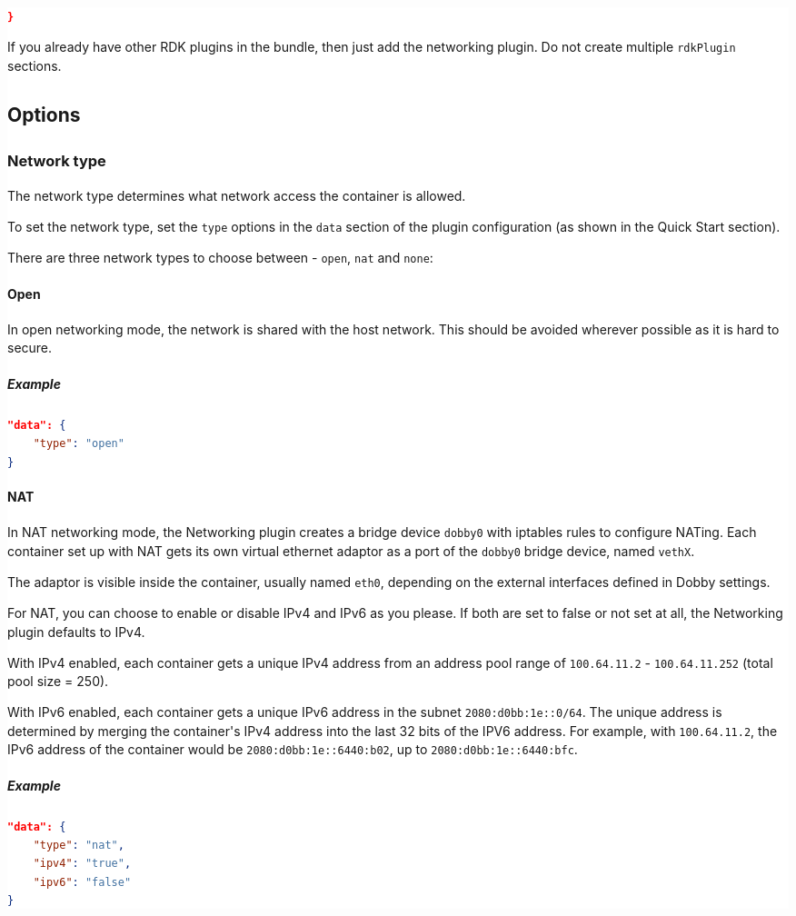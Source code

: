 ```json
}
```
If you already have other RDK plugins in the bundle, then just add the networking plugin. Do not create multiple `rdkPlugin` sections.

## Options
### Network type
The network type determines what network access the container is allowed.

To set the network type, set the `type` options in the `data` section of the plugin configuration (as shown in the Quick Start section).

There are three network types to choose between - `open`, `nat` and `none`:

#### Open

In open networking mode, the network is shared with the host network. This should be avoided wherever possible as it is hard to secure.

##### Example
```json
"data": {
    "type": "open"
}
```

#### NAT

In NAT networking mode, the Networking plugin creates a bridge device `dobby0` with iptables rules to configure NATing. Each container set up with NAT gets its own virtual ethernet adaptor as a port of the `dobby0` bridge device, named `vethX`.

The adaptor is visible inside the container, usually named `eth0`, depending on the external interfaces defined in Dobby settings.

For NAT, you can choose to enable or disable IPv4 and IPv6 as you please. If both are set to false or not set at all, the Networking plugin defaults to IPv4.

With IPv4 enabled, each container gets a unique IPv4 address from an address pool range of `100.64.11.2` - `100.64.11.252` (total pool size = 250).

With IPv6 enabled, each container gets a unique IPv6 address in the subnet `2080:d0bb:1e::0/64`. The unique address is determined by merging the container's IPv4 address into the last 32 bits of the IPV6 address. For example, with `100.64.11.2`, the IPv6 address of the container would be `2080:d0bb:1e::6440:b02`, up to `2080:d0bb:1e::6440:bfc`.

##### Example
```json
"data": {
    "type": "nat",
    "ipv4": "true",
    "ipv6": "false"
}
```
